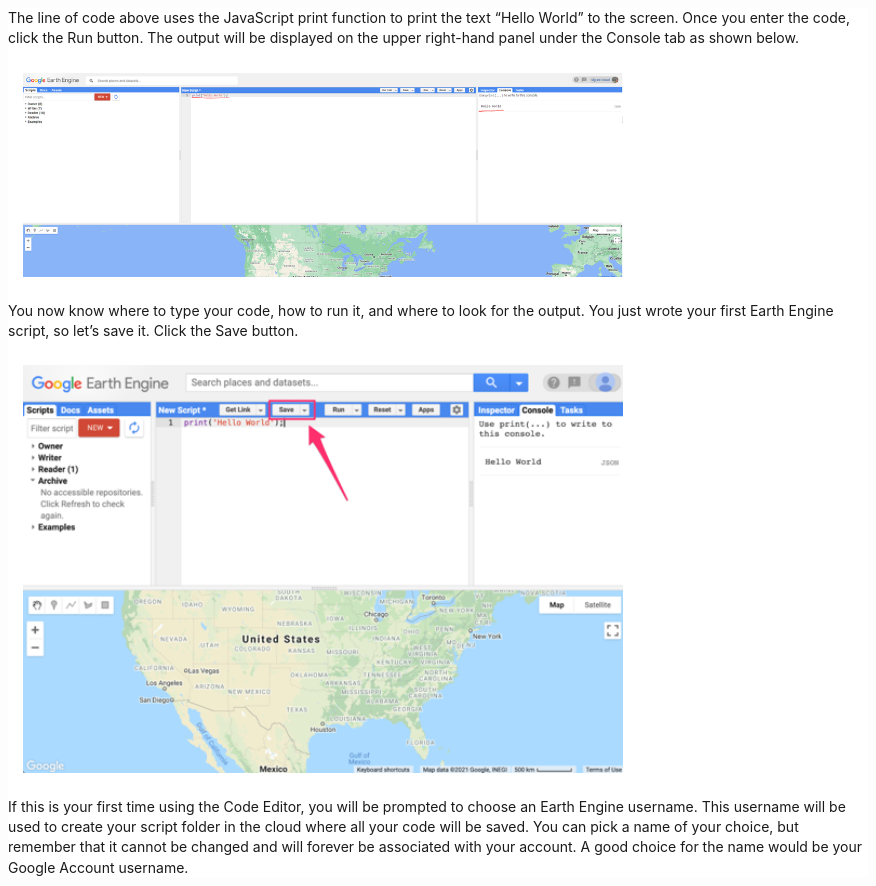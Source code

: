 The line of code above uses the JavaScript print function to print the text “Hello World” to the screen. Once you enter the code, click the Run button. The output will be displayed on the upper right-hand panel under the Console tab as shown below.

<img align="center" src="../images/intro-gee1-images/02hello.PNG" hspace="15" vspace="10" width="600">

You now know where to type your code, how to run it, and where to look for the output. You just wrote your first Earth Engine script, so let’s save it. Click the Save button.

<img align="center" src="../images/intro-gee1-images/03save.png" hspace="15" vspace="10" width="600">

If this is your first time using the Code Editor, you will be prompted to choose an Earth Engine username. This username will be used to create your script folder in the cloud where all your code will be saved. You can pick a name of your choice, but remember that it cannot be changed and will forever be associated with your account. A good choice for the name would be your Google Account username.

